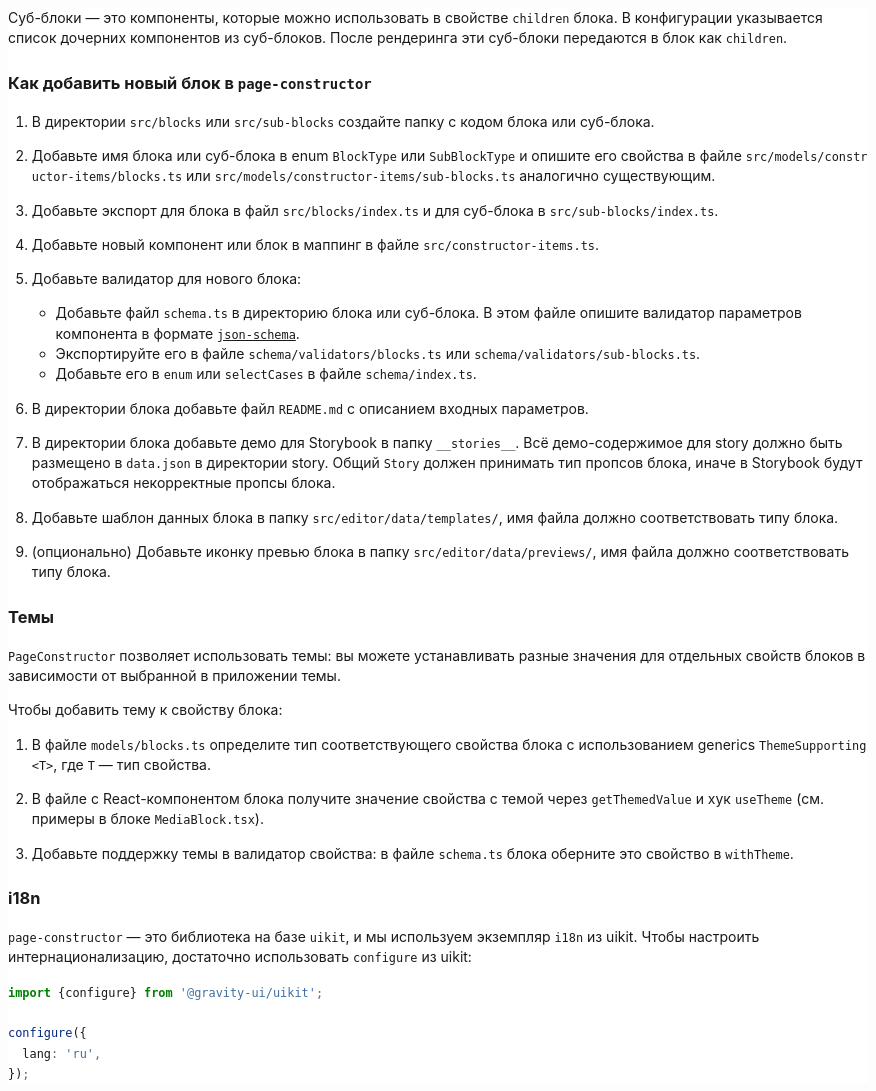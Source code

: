 Суб-блоки — это компоненты, которые можно использовать в свойстве `children` блока. В конфигурации указывается список дочерних компонентов из суб-блоков. После рендеринга эти суб-блоки передаются в блок как `children`.

### Как добавить новый блок в `page-constructor`

1. В директории `src/blocks` или `src/sub-blocks` создайте папку с кодом блока или суб-блока.

2. Добавьте имя блока или суб-блока в enum `BlockType` или `SubBlockType` и опишите его свойства в файле `src/models/constructor-items/blocks.ts` или `src/models/constructor-items/sub-blocks.ts` аналогично существующим.

3. Добавьте экспорт для блока в файл `src/blocks/index.ts` и для суб-блока в `src/sub-blocks/index.ts`.

4. Добавьте новый компонент или блок в маппинг в файле `src/constructor-items.ts`.

5. Добавьте валидатор для нового блока:

   - Добавьте файл `schema.ts` в директорию блока или суб-блока. В этом файле опишите валидатор параметров компонента в формате [`json-schema`](http://json-schema.org/).
   - Экспортируйте его в файле `schema/validators/blocks.ts` или `schema/validators/sub-blocks.ts`.
   - Добавьте его в `enum` или `selectCases` в файле `schema/index.ts`.

6. В директории блока добавьте файл `README.md` с описанием входных параметров.

7. В директории блока добавьте демо для Storybook в папку `__stories__`. Всё демо-содержимое для story должно быть размещено в `data.json` в директории story. Общий `Story` должен принимать тип пропсов блока, иначе в Storybook будут отображаться некорректные пропсы блока.

8. Добавьте шаблон данных блока в папку `src/editor/data/templates/`, имя файла должно соответствовать типу блока.

9. (опционально) Добавьте иконку превью блока в папку `src/editor/data/previews/`, имя файла должно соответствовать типу блока.

### Темы

`PageConstructor` позволяет использовать темы: вы можете устанавливать разные значения для отдельных свойств блоков в зависимости от выбранной в приложении темы.

Чтобы добавить тему к свойству блока:

1. В файле `models/blocks.ts` определите тип соответствующего свойства блока с использованием generics `ThemeSupporting<T>`, где `T` — тип свойства.

2. В файле с React-компонентом блока получите значение свойства с темой через `getThemedValue` и хук `useTheme` (см. примеры в блоке `MediaBlock.tsx`).

3. Добавьте поддержку темы в валидатор свойства: в файле `schema.ts` блока оберните это свойство в `withTheme`.

### i18n

`page-constructor` — это библиотека на базе `uikit`, и мы используем экземпляр `i18n` из uikit. Чтобы настроить интернационализацию, достаточно использовать `configure` из uikit:

```typescript
import {configure} from '@gravity-ui/uikit';

configure({
  lang: 'ru',
});
```
